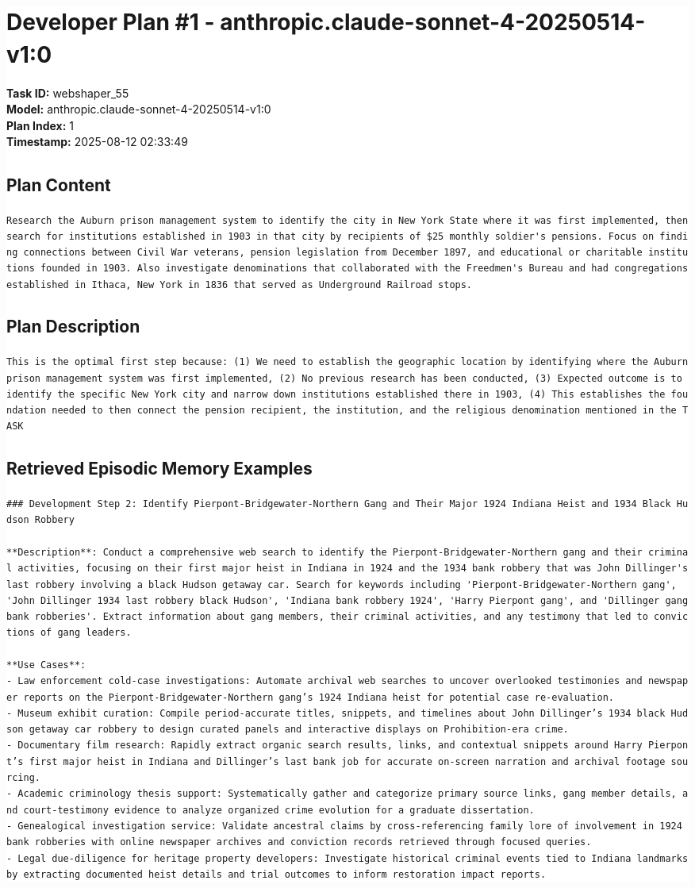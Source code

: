 # Developer Plan #1 - anthropic.claude-sonnet-4-20250514-v1:0

**Task ID:** webshaper_55  
**Model:** anthropic.claude-sonnet-4-20250514-v1:0  
**Plan Index:** 1  
**Timestamp:** 2025-08-12 02:33:49

## Plan Content
```
Research the Auburn prison management system to identify the city in New York State where it was first implemented, then search for institutions established in 1903 in that city by recipients of $25 monthly soldier's pensions. Focus on finding connections between Civil War veterans, pension legislation from December 1897, and educational or charitable institutions founded in 1903. Also investigate denominations that collaborated with the Freedmen's Bureau and had congregations established in Ithaca, New York in 1836 that served as Underground Railroad stops.
```

## Plan Description
```
This is the optimal first step because: (1) We need to establish the geographic location by identifying where the Auburn prison management system was first implemented, (2) No previous research has been conducted, (3) Expected outcome is to identify the specific New York city and narrow down institutions established there in 1903, (4) This establishes the foundation needed to then connect the pension recipient, the institution, and the religious denomination mentioned in the TASK
```

## Retrieved Episodic Memory Examples
```
### Development Step 2: Identify Pierpont-Bridgewater-Northern Gang and Their Major 1924 Indiana Heist and 1934 Black Hudson Robbery

**Description**: Conduct a comprehensive web search to identify the Pierpont-Bridgewater-Northern gang and their criminal activities, focusing on their first major heist in Indiana in 1924 and the 1934 bank robbery that was John Dillinger's last robbery involving a black Hudson getaway car. Search for keywords including 'Pierpont-Bridgewater-Northern gang', 'John Dillinger 1934 last robbery black Hudson', 'Indiana bank robbery 1924', 'Harry Pierpont gang', and 'Dillinger gang bank robberies'. Extract information about gang members, their criminal activities, and any testimony that led to convictions of gang leaders.

**Use Cases**:
- Law enforcement cold-case investigations: Automate archival web searches to uncover overlooked testimonies and newspaper reports on the Pierpont-Bridgewater-Northern gang’s 1924 Indiana heist for potential case re-evaluation.
- Museum exhibit curation: Compile period-accurate titles, snippets, and timelines about John Dillinger’s 1934 black Hudson getaway car robbery to design curated panels and interactive displays on Prohibition-era crime.
- Documentary film research: Rapidly extract organic search results, links, and contextual snippets around Harry Pierpont’s first major heist in Indiana and Dillinger’s last bank job for accurate on-screen narration and archival footage sourcing.
- Academic criminology thesis support: Systematically gather and categorize primary source links, gang member details, and court-testimony evidence to analyze organized crime evolution for a graduate dissertation.
- Genealogical investigation service: Validate ancestral claims by cross-referencing family lore of involvement in 1924 bank robberies with online newspaper archives and conviction records retrieved through focused queries.
- Legal due-diligence for heritage property developers: Investigate historical criminal events tied to Indiana landmarks by extracting documented heist details and trial outcomes to inform restoration impact reports.
```
